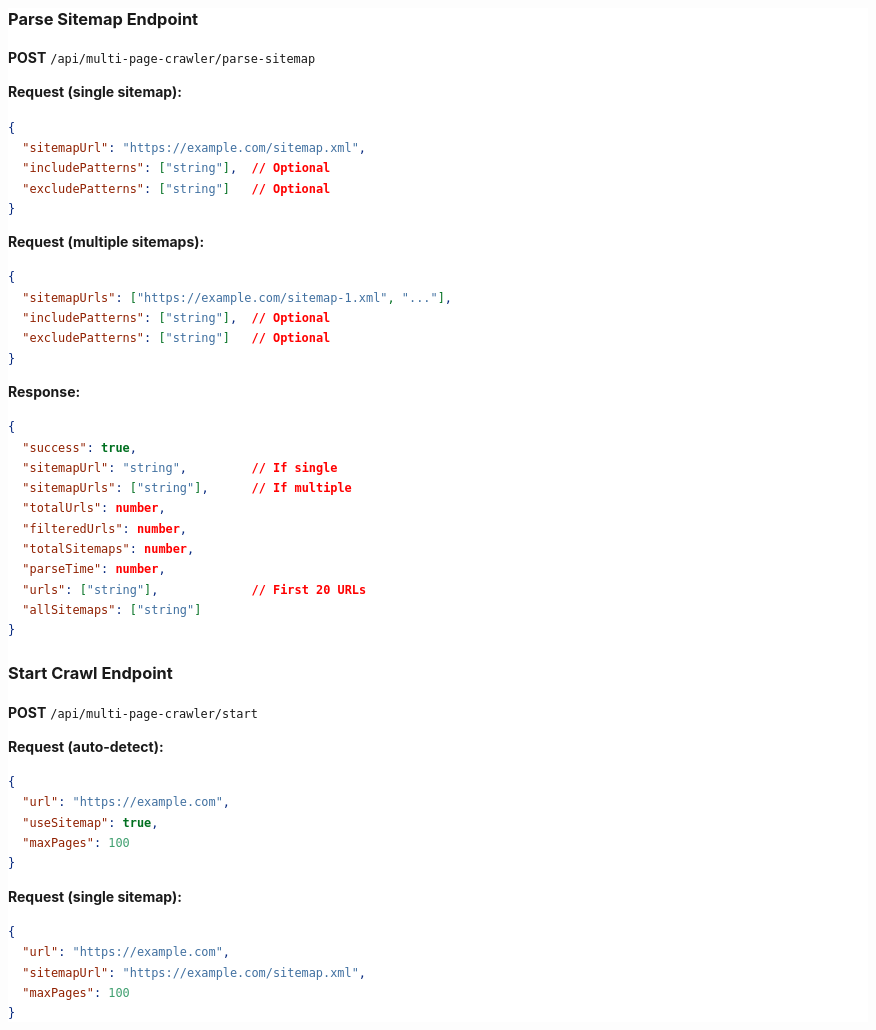 ### Parse Sitemap Endpoint

**POST** `/api/multi-page-crawler/parse-sitemap`

**Request (single sitemap):**
```json
{
  "sitemapUrl": "https://example.com/sitemap.xml",
  "includePatterns": ["string"],  // Optional
  "excludePatterns": ["string"]   // Optional
}
```

**Request (multiple sitemaps):**
```json
{
  "sitemapUrls": ["https://example.com/sitemap-1.xml", "..."],
  "includePatterns": ["string"],  // Optional
  "excludePatterns": ["string"]   // Optional
}
```

**Response:**
```json
{
  "success": true,
  "sitemapUrl": "string",         // If single
  "sitemapUrls": ["string"],      // If multiple
  "totalUrls": number,
  "filteredUrls": number,
  "totalSitemaps": number,
  "parseTime": number,
  "urls": ["string"],             // First 20 URLs
  "allSitemaps": ["string"]
}
```

### Start Crawl Endpoint

**POST** `/api/multi-page-crawler/start`

**Request (auto-detect):**
```json
{
  "url": "https://example.com",
  "useSitemap": true,
  "maxPages": 100
}
```

**Request (single sitemap):**
```json
{
  "url": "https://example.com",
  "sitemapUrl": "https://example.com/sitemap.xml",
  "maxPages": 100
}
```
